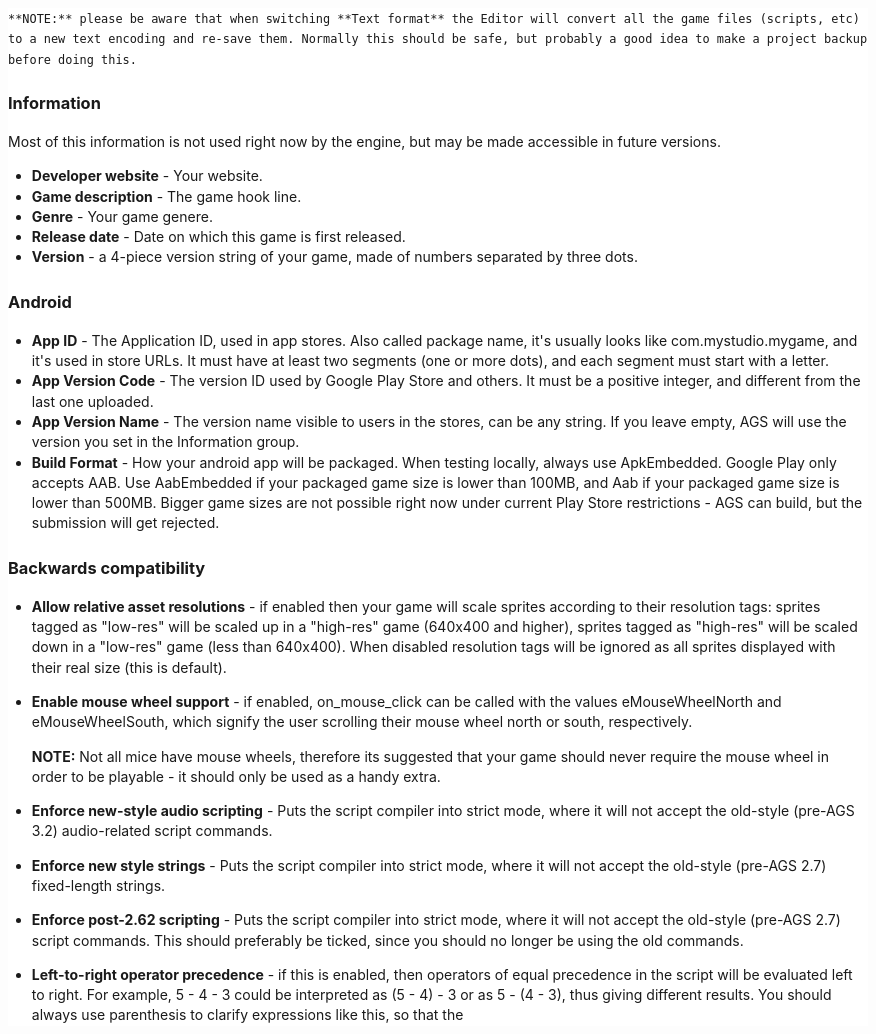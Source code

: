     **NOTE:** please be aware that when switching **Text format** the Editor will convert all the game files (scripts, etc) to a new text encoding and re-save them. Normally this should be safe, but probably a good idea to make a project backup before doing this.
    
### Information

Most of this information is not used right now by the engine, but may be made
accessible in future versions.

-   **Developer website** - Your website.
-   **Game description** - The game hook line.
-   **Genre** - Your game genere.
-   **Release date** - Date on which this game is first released.
-   **Version** - a 4-piece version string of your game, made of numbers 
    separated by three dots.

### Android

-   **App ID** - The Application ID, used in app stores. Also called package
    name, it's usually looks like com.mystudio.mygame, and it's used in store 
    URLs. It must have at least two segments (one or more dots), and each
    segment must start with a letter.
-   **App Version Code** - The version ID used by Google Play Store and others.
    It must be a positive integer, and different from the last one uploaded.
-   **App Version Name** - The version name visible to users in the stores,
    can be any string. If you leave empty, AGS will use the version you set in
    the Information group.
-   **Build Format** - How your android app will be packaged. When testing locally,
    always use ApkEmbedded. Google Play only accepts AAB. Use AabEmbedded if your
    packaged game size is lower than 100MB, and Aab if your packaged game size
    is lower than 500MB. Bigger game sizes are not possible right now under
    current Play Store restrictions - AGS can build, but the submission will
    get rejected.

### Backwards compatibility

-   **Allow relative asset resolutions** - if enabled then your game will scale 
    sprites according to their resolution tags: sprites tagged as "low-res"
    will be scaled up in a "high-res" game (640x400 and higher), sprites tagged
    as "high-res" will be scaled down in a "low-res" game (less than 640x400).
    When disabled resolution tags will be ignored as all sprites displayed with
    their real size (this is default).
-   **Enable mouse wheel support** - if enabled, on_mouse_click can be
    called with the values eMouseWheelNorth and eMouseWheelSouth, which
    signify the user scrolling their mouse wheel north or
    south, respectively.
    
    **NOTE:** Not all mice have mouse wheels, therefore its suggested
    that your game should never require the mouse wheel in order to be
    playable - it should only be used as a handy extra.
-   **Enforce new-style audio scripting** - Puts the script compiler
    into strict mode, where it will not accept the old-style
    (pre-AGS 3.2) audio-related script commands.
-   **Enforce new style strings** - Puts the script compiler into strict
    mode, where it will not accept the old-style (pre-AGS 2.7)
    fixed-length strings.
-   **Enforce post-2.62 scripting** - Puts the script compiler into
    strict mode, where it will not accept the old-style (pre-AGS 2.7)
    script commands. This should preferably be ticked, since you should
    no longer be using the old commands.
-   **Left-to-right operator precedence** - if this is enabled, then
    operators of equal precedence in the script will be evaluated left
    to right. For example, 5 - 4 - 3 could be interpreted as (5 - 4) - 3
    or as 5 - (4 - 3), thus giving different results. You should always
    use parenthesis to clarify expressions like this, so that the